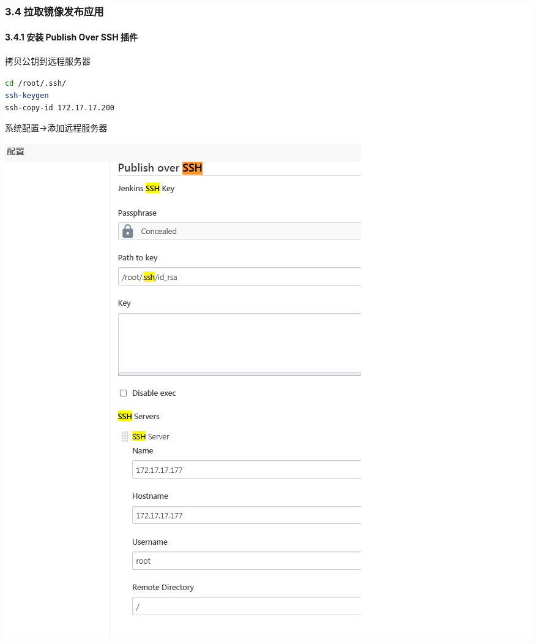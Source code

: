 
### 3.4 拉取镜像发布应用

#### 3.4.1 安装 Publish Over SSH 插件

拷贝公钥到远程服务器

```bash
cd /root/.ssh/
ssh-keygen
ssh-copy-id 172.17.17.200
```
系统配置->添加远程服务器

![](../../assets/_images/devops/deploy/jenkins/jenkins_ssh_publish.png)
